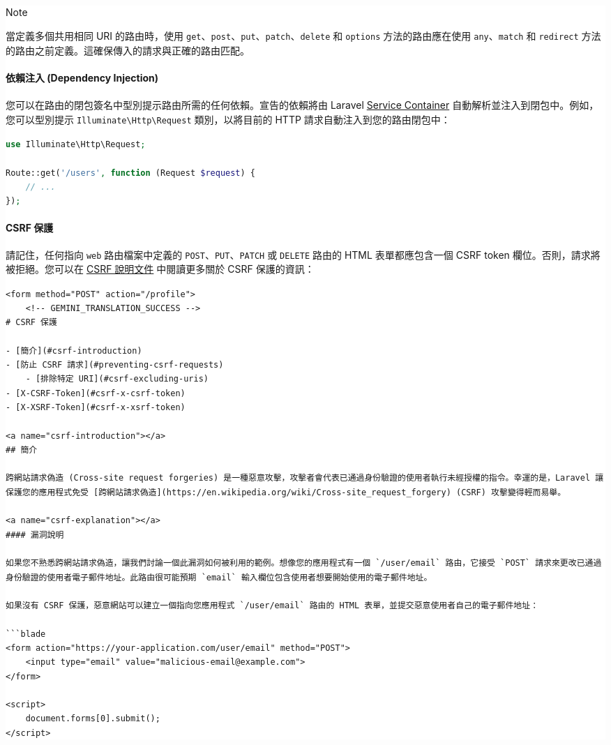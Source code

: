 > [!NOTE]
> 當定義多個共用相同 URI 的路由時，使用 `get`、`post`、`put`、`patch`、`delete` 和 `options` 方法的路由應在使用 `any`、`match` 和 `redirect` 方法的路由之前定義。這確保傳入的請求與正確的路由匹配。

<a name="dependency-injection"></a>
#### 依賴注入 (Dependency Injection)

您可以在路由的閉包簽名中型別提示路由所需的任何依賴。宣告的依賴將由 Laravel [Service Container](/docs/{{version}}/container) 自動解析並注入到閉包中。例如，您可以型別提示 `Illuminate\Http\Request` 類別，以將目前的 HTTP 請求自動注入到您的路由閉包中：

```php
use Illuminate\Http\Request;

Route::get('/users', function (Request $request) {
    // ...
});
```

<a name="csrf-protection"></a>
#### CSRF 保護

請記住，任何指向 `web` 路由檔案中定義的 `POST`、`PUT`、`PATCH` 或 `DELETE` 路由的 HTML 表單都應包含一個 CSRF token 欄位。否則，請求將被拒絕。您可以在 [CSRF 說明文件](/docs/{{version}}/csrf) 中閱讀更多關於 CSRF 保護的資訊：

```blade
<form method="POST" action="/profile">
    <!-- GEMINI_TRANSLATION_SUCCESS -->
# CSRF 保護

- [簡介](#csrf-introduction)
- [防止 CSRF 請求](#preventing-csrf-requests)
    - [排除特定 URI](#csrf-excluding-uris)
- [X-CSRF-Token](#csrf-x-csrf-token)
- [X-XSRF-Token](#csrf-x-xsrf-token)

<a name="csrf-introduction"></a>
## 簡介

跨網站請求偽造 (Cross-site request forgeries) 是一種惡意攻擊，攻擊者會代表已通過身份驗證的使用者執行未經授權的指令。幸運的是，Laravel 讓保護您的應用程式免受 [跨網站請求偽造](https://en.wikipedia.org/wiki/Cross-site_request_forgery) (CSRF) 攻擊變得輕而易舉。

<a name="csrf-explanation"></a>
#### 漏洞說明

如果您不熟悉跨網站請求偽造，讓我們討論一個此漏洞如何被利用的範例。想像您的應用程式有一個 `/user/email` 路由，它接受 `POST` 請求來更改已通過身份驗證的使用者電子郵件地址。此路由很可能預期 `email` 輸入欄位包含使用者想要開始使用的電子郵件地址。

如果沒有 CSRF 保護，惡意網站可以建立一個指向您應用程式 `/user/email` 路由的 HTML 表單，並提交惡意使用者自己的電子郵件地址：

```blade
<form action="https://your-application.com/user/email" method="POST">
    <input type="email" value="malicious-email@example.com">
</form>

<script>
    document.forms[0].submit();
</script>
```
